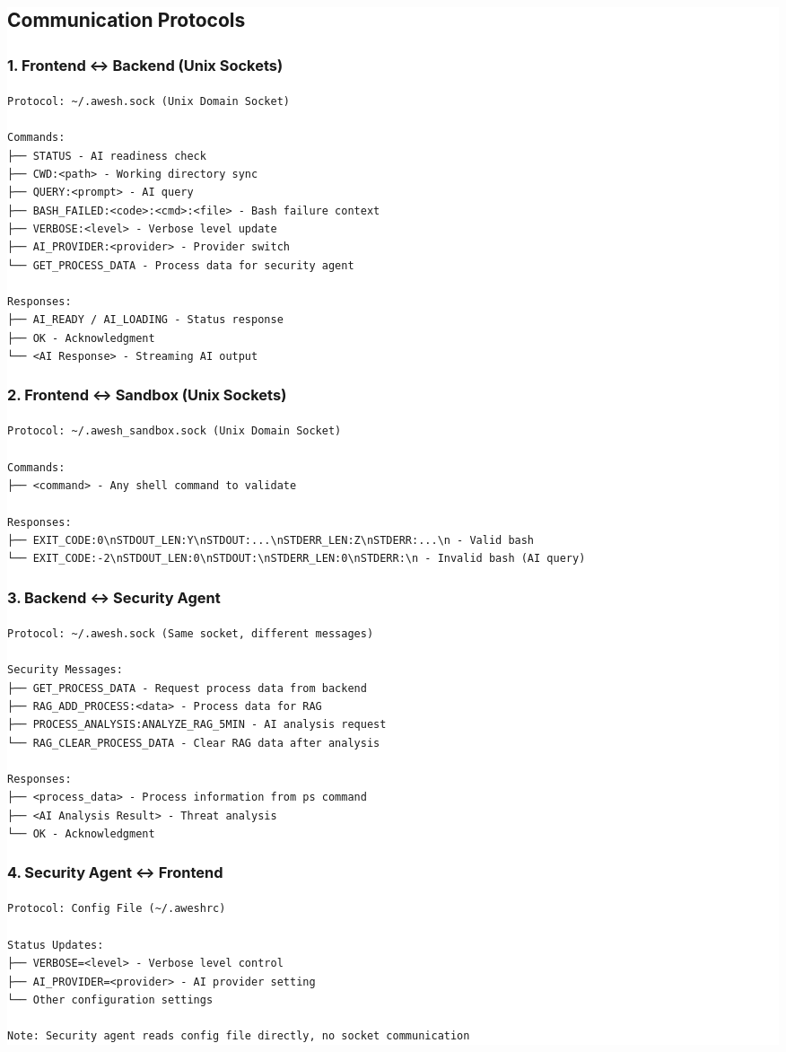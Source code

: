 ## Communication Protocols

### 1. Frontend ↔ Backend (Unix Sockets)
```
Protocol: ~/.awesh.sock (Unix Domain Socket)

Commands:
├── STATUS - AI readiness check
├── CWD:<path> - Working directory sync
├── QUERY:<prompt> - AI query
├── BASH_FAILED:<code>:<cmd>:<file> - Bash failure context
├── VERBOSE:<level> - Verbose level update
├── AI_PROVIDER:<provider> - Provider switch
└── GET_PROCESS_DATA - Process data for security agent

Responses:
├── AI_READY / AI_LOADING - Status response
├── OK - Acknowledgment
└── <AI Response> - Streaming AI output
```

### 2. Frontend ↔ Sandbox (Unix Sockets)
```
Protocol: ~/.awesh_sandbox.sock (Unix Domain Socket)

Commands:
├── <command> - Any shell command to validate

Responses:
├── EXIT_CODE:0\nSTDOUT_LEN:Y\nSTDOUT:...\nSTDERR_LEN:Z\nSTDERR:...\n - Valid bash
└── EXIT_CODE:-2\nSTDOUT_LEN:0\nSTDOUT:\nSTDERR_LEN:0\nSTDERR:\n - Invalid bash (AI query)
```

### 3. Backend ↔ Security Agent
```
Protocol: ~/.awesh.sock (Same socket, different messages)

Security Messages:
├── GET_PROCESS_DATA - Request process data from backend
├── RAG_ADD_PROCESS:<data> - Process data for RAG
├── PROCESS_ANALYSIS:ANALYZE_RAG_5MIN - AI analysis request
└── RAG_CLEAR_PROCESS_DATA - Clear RAG data after analysis

Responses:
├── <process_data> - Process information from ps command
├── <AI Analysis Result> - Threat analysis
└── OK - Acknowledgment
```

### 4. Security Agent ↔ Frontend
```
Protocol: Config File (~/.aweshrc)

Status Updates:
├── VERBOSE=<level> - Verbose level control
├── AI_PROVIDER=<provider> - AI provider setting
└── Other configuration settings

Note: Security agent reads config file directly, no socket communication
```
